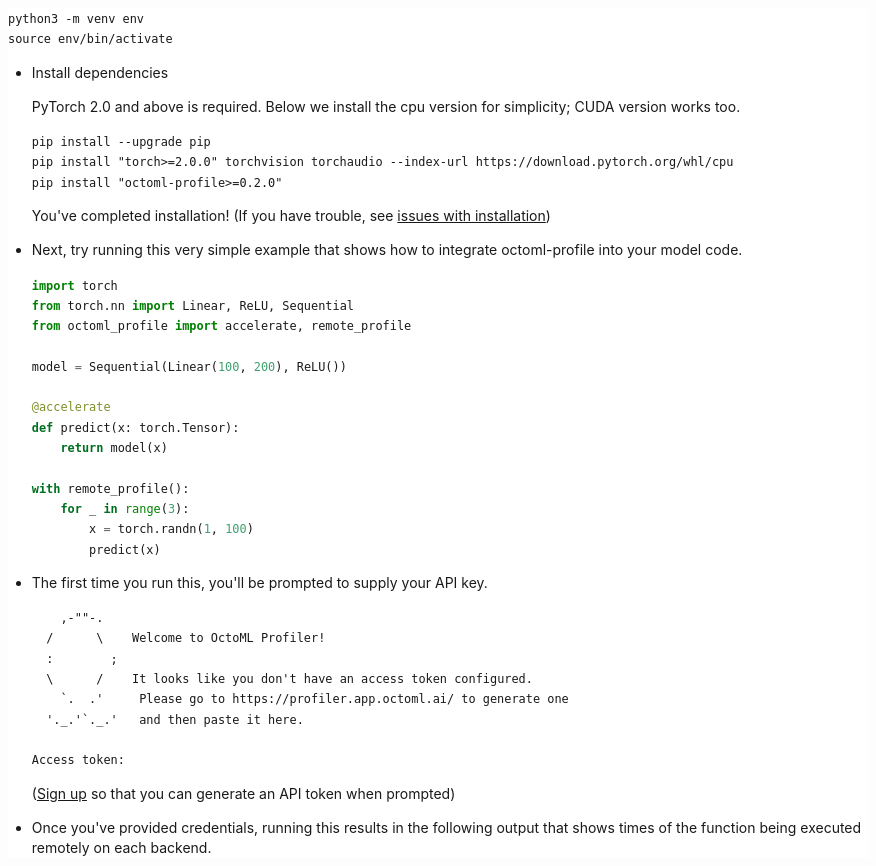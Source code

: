   ```
  python3 -m venv env
  source env/bin/activate
  ```
- Install dependencies

  PyTorch 2.0 and above is required. Below we install the cpu version for
  simplicity; CUDA version works too.

  ```
  pip install --upgrade pip
  pip install "torch>=2.0.0" torchvision torchaudio --index-url https://download.pytorch.org/whl/cpu
  pip install "octoml-profile>=0.2.0"
  ```

  You've completed installation! (If you have trouble, see [issues with installation](#issues-with-installation))

- Next, try running this very simple example that shows how to integrate octoml-profile into your model code.

  ```python
  import torch
  from torch.nn import Linear, ReLU, Sequential
  from octoml_profile import accelerate, remote_profile

  model = Sequential(Linear(100, 200), ReLU())

  @accelerate
  def predict(x: torch.Tensor):
      return model(x)

  with remote_profile():
      for _ in range(3):
          x = torch.randn(1, 100)
          predict(x)
  ```

- The first time you run this, you'll be prompted to supply your API key.  

  ```
      ,-""-.
    /      \    Welcome to OctoML Profiler!
    :        ;
    \      /    It looks like you don't have an access token configured.
      `.  .'     Please go to https://profiler.app.octoml.ai/ to generate one
    '._.'`._.'   and then paste it here.

  Access token: 
  ```
  (<a href="https://profiler.app.octoml.ai/">Sign up</a> so that you can generate an API token when prompted)

- Once you've provided credentials, running this results in the following
  output that shows times of the function being executed remotely on each
  backend.

